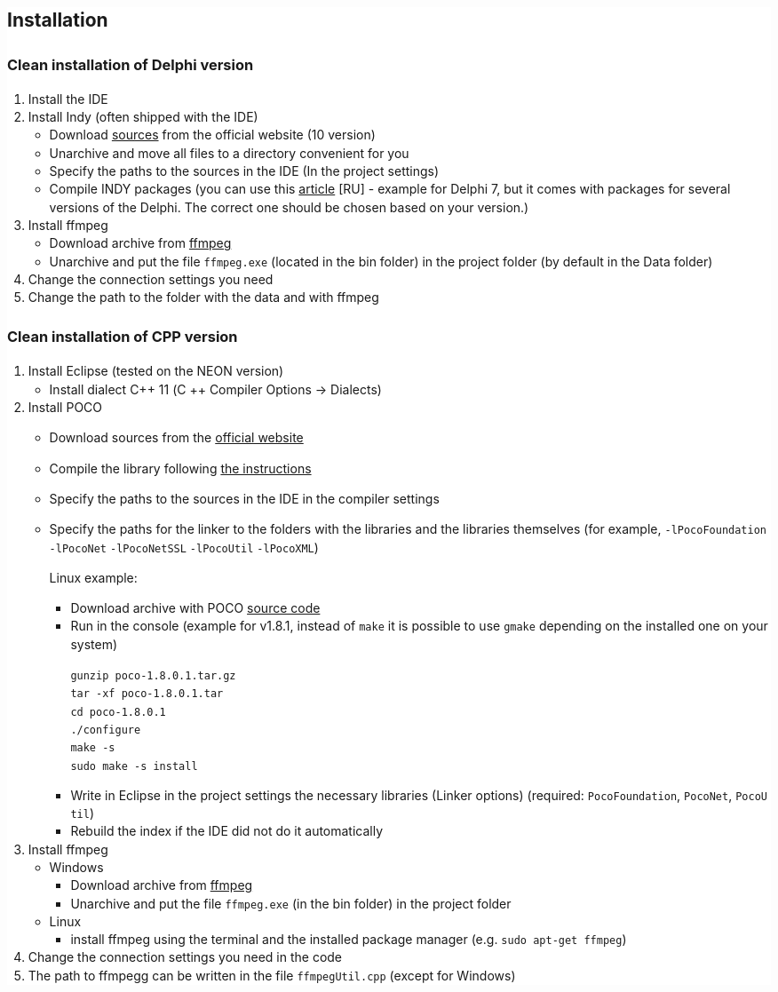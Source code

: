 

## Installation

### Clean installation of Delphi version

1) Install the IDE
2) Install Indy (often shipped with the IDE)
	- Download [sources](http://www.indyproject.org/Sockets/Download/Files/Indy10.EN.aspx) from the official website (10 version)
	- Unarchive and move all files to a directory convenient for you
	- Specify the paths to the sources in the IDE (In the project settings)
	- Compile INDY packages (you can use this [article](http://www.ehome96.ru/index.php?option=com_content&view=article&id=16:ustanovka-indy-10-v-delphi&catid=13&Itemid=107) [RU] - example for Delphi 7, but it comes with packages for several versions of the Delphi. The correct one should be chosen based on your version.)
5) Install ffmpeg
	- Download archive from [ffmpeg](http://ffmpeg.zeranoe.com/builds/)
	- Unarchive and put the file `ffmpeg.exe` (located in the bin folder) in the project folder (by default in the Data folder)
6) Change the connection settings you need
7) Change the path to the folder with the data and with ffmpeg

### Clean installation of CPP version

1) Install Eclipse (tested on the NEON version)
	- Install dialect C++ 11 (С ++ Compiler Options -> Dialects)
2) Install POCO
	- Download sources from the [official website](https://pocoproject.org/download/)
	- Compile the library following [the instructions](https://pocoproject.org/docs/00200-GettingStarted.html)
	- Specify the paths to the sources in the IDE in the compiler settings
	- Specify the paths for the linker to the folders with the libraries and the libraries themselves (for example, `-lPocoFoundation` `-lPocoNet` `-lPocoNetSSL` `-lPocoUtil` `-lPocoXML`)

		Linux example:
		- Download archive with POCO [source code](https://pocoproject.org/download/)
		- Run in the console
		(example for v1.8.1, instead of `make` it is possible to use `gmake` depending on the installed one on your system)
			```shell
			gunzip poco-1.8.0.1.tar.gz
			tar -xf poco-1.8.0.1.tar
			cd poco-1.8.0.1
			./configure
			make -s
			sudo make -s install
			```
		- Write in Eclipse in the project settings the necessary libraries (Linker options) (required: `PocoFoundation`, `PocoNet`, `PocoUtil`)
		- Rebuild the index if the IDE did not do it automatically
3) Install ffmpeg
	- Windows
		- Download archive from [ffmpeg](http://ffmpeg.zeranoe.com/builds/)
		- Unarchive and put the file `ffmpeg.exe` (in the bin folder) in the project folder
	- Linux
		- install ffmpeg using the terminal and the installed package manager (e.g. `sudo apt-get ffmpeg`)
4) Change the connection settings you need in the code
5) The path to ffmpegg can be written in the file `ffmpegUtil.cpp` (except for Windows)
